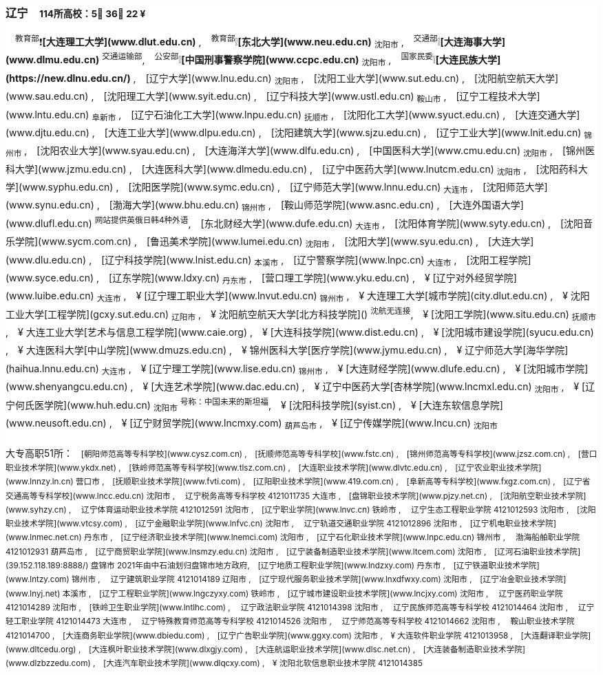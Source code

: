 <h3 id='21'>辽宁　<small>114所高校：5🥇 36🥈 22 ¥</small>	</h3>　<sup>教育部</sup>❗<b>[大连理工大学](www.dlut.edu.cn)</b> <sub></sub> <sup></sup>,　<sup>教育部</sup>❕<b>[东北大学](www.neu.edu.cn)</b> <sub>沈阳市</sub> <sup></sup>,　<sup>交通部</sup>❕<b>[大连海事大学](www.dlmu.edu.cn)</b> <sub></sub> <sup>交通运输部</sup>,　<sup>公安部</sup>❕<b>[中国刑事警察学院](www.ccpc.edu.cn)</b> <sub>沈阳市</sub> <sup></sup>,　<sup>国家民委</sup>❕<b>[大连民族大学](https://new.dlnu.edu.cn/)</b> <sub></sub> <sup></sup>,　[辽宁大学](www.lnu.edu.cn) <sub>沈阳市</sub> <small></small> <sup></sup>,　[沈阳工业大学](www.sut.edu.cn) <sub></sub> <small></small> <sup></sup>,　[沈阳航空航天大学](www.sau.edu.cn) <sub></sub> <small></small> <sup></sup>,　[沈阳理工大学](www.syit.edu.cn) <sub></sub> <small></small> <sup></sup>,　[辽宁科技大学](www.ustl.edu.cn) <sub>鞍山市</sub> <small></small> <sup></sup>,　[辽宁工程技术大学](www.lntu.edu.cn) <sub>阜新市</sub> <small></small> <sup></sup>,　[辽宁石油化工大学](www.lnpu.edu.cn) <sub>抚顺市</sub> <small></small> <sup></sup>,　[沈阳化工大学](www.syuct.edu.cn) <sub></sub> <small></small> <sup></sup>,　[大连交通大学](www.djtu.edu.cn) <sub></sub> <small></small> <sup></sup>,　[大连工业大学](www.dlpu.edu.cn) <sub></sub> <small></small> <sup></sup>,　[沈阳建筑大学](www.sjzu.edu.cn) <sub></sub> <small></small> <sup></sup>,　[辽宁工业大学](www.lnit.edu.cn) <sub>锦州市</sub> <small></small> <sup></sup>,　[沈阳农业大学](www.syau.edu.cn) <sub></sub> <small></small> <sup></sup>,　[大连海洋大学](www.dlfu.edu.cn) <sub></sub> <small></small> <sup></sup>,　[中国医科大学](www.cmu.edu.cn) <sub>沈阳市</sub> <small></small> <sup></sup>,　[锦州医科大学](www.jzmu.edu.cn) <sub></sub> <small></small> <sup></sup>,　[大连医科大学](www.dlmedu.edu.cn) <sub></sub> <small></small> <sup></sup>,　[辽宁中医药大学](www.lnutcm.edu.cn) <sub>沈阳市</sub> <small></small> <sup></sup>,　[沈阳药科大学](www.syphu.edu.cn) <sub></sub> <small></small> <sup></sup>,　[沈阳医学院](www.symc.edu.cn) <sub></sub> <small></small> <sup></sup>,　[辽宁师范大学](www.lnnu.edu.cn) <sub>大连市</sub> <small></small> <sup></sup>,　[沈阳师范大学](www.synu.edu.cn) <sub></sub> <small></small> <sup></sup>,　[渤海大学](www.bhu.edu.cn) <sub>锦州市</sub> <small></small> <sup></sup>,　[鞍山师范学院](www.asnc.edu.cn) <sub></sub> <small></small> <sup></sup>,　[大连外国语大学](www.dlufl.edu.cn) <sub></sub> <small></small> <sup>网站提供英俄日韩4种外语</sup>,　[东北财经大学](www.dufe.edu.cn) <sub>大连市</sub> <small></small> <sup></sup>,　[沈阳体育学院](www.syty.edu.cn) <sub></sub> <small></small> <sup></sup>,　[沈阳音乐学院](www.sycm.com.cn) <sub></sub> <small></small> <sup></sup>,　[鲁迅美术学院](www.lumei.edu.cn) <sub>沈阳市</sub> <small></small> <sup></sup>,　[沈阳大学](www.syu.edu.cn) <sub></sub> <small></small> <sup></sup>,　[大连大学](www.dlu.edu.cn) <sub></sub> <small></small> <sup></sup>,　[辽宁科技学院](www.lnist.edu.cn) <sub>本溪市</sub> <small></small> <sup></sup>,　[辽宁警察学院](www.lnpc.cn) <sub>大连市</sub> <small></small> <sup></sup>,　[沈阳工程学院](www.syce.edu.cn) <sub></sub> <small></small> <sup></sup>,　[辽东学院](www.ldxy.cn) <sub>丹东市</sub> <small></small> <sup></sup>,　[营口理工学院](www.yku.edu.cn) <sub></sub> <small></small> <sup></sup>,　¥ [辽宁对外经贸学院](www.luibe.edu.cn) <sub>大连市</sub> <sup></sup>,　¥ [辽宁理工职业大学](www.lnvut.edu.cn) <sub>锦州市</sub> <sup></sup>,　¥ 大连理工大学[城市学院](city.dlut.edu.cn) <sub></sub> <sup></sup>,　¥ 沈阳工业大学[工程学院](gcxy.sut.edu.cn) <sub>辽阳市</sub> <sup></sup>,　¥ 沈阳航空航天大学[北方科技学院]() <sub></sub> <sup>沈航无连接</sup>,　¥ [沈阳工学院](www.situ.edu.cn) <sub>抚顺市</sub> <sup></sup>,　¥ 大连工业大学[艺术与信息工程学院](www.caie.org) <sub></sub> <sup></sup>,　¥ [大连科技学院](www.dist.edu.cn) <sub></sub> <sup></sup>,　¥ [沈阳城市建设学院](syucu.edu.cn) <sub></sub> <sup></sup>,　¥ 大连医科大学[中山学院](www.dmuzs.edu.cn) <sub></sub> <sup></sup>,　¥ 锦州医科大学[医疗学院](www.jymu.edu.cn) <sub></sub> <sup></sup>,　¥ 辽宁师范大学[海华学院](haihua.lnnu.edu.cn) <sub>大连市</sub> <sup></sup>,　¥ [辽宁理工学院](www.lise.edu.cn) <sub>锦州市</sub> <sup></sup>,　¥ [大连财经学院](www.dlufe.edu.cn) <sub></sub> <sup></sup>,　¥ [沈阳城市学院](www.shenyangcu.edu.cn) <sub></sub> <sup></sup>,　¥ [大连艺术学院](www.dac.edu.cn) <sub></sub> <sup></sup>,　¥ 辽宁中医药大学[杏林学院](www.lncmxl.edu.cn) <sub>沈阳市</sub> <sup></sup>,　¥ [辽宁何氏医学院](www.huh.edu.cn) <sub>沈阳市</sub> <sup>号称：中国未来的斯坦福</sup>,　¥ [沈阳科技学院](syist.cn) <sub></sub> <sup></sup>,　¥ [大连东软信息学院](www.neusoft.edu.cn) <sub></sub> <sup></sup>,　¥ [辽宁财贸学院](www.lncmxy.com) <sub>葫芦岛市</sub> <sup></sup>,　¥ [辽宁传媒学院](www.lncu.cn) <sub>沈阳市</sub> <sup></sup>	<br><br>	大专高职51所：<small>　[朝阳师范高等专科学校](www.cysz.com.cn)  ,　[抚顺师范高等专科学校](www.fstc.cn)  ,　[锦州师范高等专科学校](www.jzsz.com.cn)  ,　[营口职业技术学院](www.ykdx.net)  ,　[铁岭师范高等专科学校](www.tlsz.com.cn)  ,　[大连职业技术学院](www.dlvtc.edu.cn)  ,　[辽宁农业职业技术学院](www.lnnzy.ln.cn) 营口市 ,　[抚顺职业技术学院](www.fvti.com)  ,　[辽阳职业技术学院](www.419.com.cn)  ,　[阜新高等专科学校](www.fxgz.com.cn)  ,　[辽宁省交通高等专科学校](www.lncc.edu.cn) 沈阳市 ,　 辽宁税务高等专科学校 4121011735 大连市 ,　[盘锦职业技术学院](www.pjzy.net.cn)  ,　[沈阳航空职业技术学院](www.syhzy.cn)  ,　 辽宁体育运动职业技术学院 4121012591 沈阳市 ,　[辽宁职业学院](www.lnvc.cn) 铁岭市 ,　 辽宁生态工程职业学院 4121012593 沈阳市 ,　[沈阳职业技术学院](www.vtcsy.com)  ,　[辽宁金融职业学院](www.lnfvc.cn) 沈阳市 ,　 辽宁轨道交通职业学院 4121012896 沈阳市 ,　[辽宁机电职业技术学院](www.lnmec.net.cn) 丹东市 ,　[辽宁经济职业技术学院](www.lnemci.com) 沈阳市 ,　[辽宁石化职业技术学院](www.lnpc.edu.cn) 锦州市 ,　 渤海船舶职业学院  4121012931 葫芦岛市 ,　[辽宁商贸职业学院](www.lnsmzy.edu.cn) 沈阳市 ,　[辽宁装备制造职业技术学院](www.ltcem.com) 沈阳市 ,　[辽河石油职业技术学院](39.152.118.189:8888/) 盘锦市 2021年由中石油划归盘锦市地方政府,　[辽宁地质工程职业学院](www.lndzxy.com) 丹东市 ,　[辽宁铁道职业技术学院](www.lntzy.com) 锦州市 ,　 辽宁建筑职业学院 4121014189 辽阳市 ,　[辽宁现代服务职业技术学院](www.lnxdfwxy.com) 沈阳市 ,　[辽宁冶金职业技术学院](www.lnyj.net) 本溪市 ,　[辽宁工程职业学院](www.lngczyxy.com) 铁岭市 ,　[辽宁城市建设职业技术学院](www.lncjxy.com) 沈阳市 ,　 辽宁医药职业学院 4121014289 沈阳市 ,　[铁岭卫生职业学院](www.lntlhc.com)  ,　 辽宁政法职业学院 4121014398 沈阳市 ,　 辽宁民族师范高等专科学校 4121014464 沈阳市 ,　 辽宁轻工职业学院 4121014473 大连市 ,　 辽宁特殊教育师范高等专科学校 4121014526 沈阳市 ,　 辽宁师范高等专科学校 4121014662 沈阳市 ,　 鞍山职业技术学院 4121014700  ,　[大连商务职业学院](www.dbiedu.com)  ,　[辽宁广告职业学院](www.ggxy.com) 沈阳市 ,　¥ 大连软件职业学院 4121013958  ,　[大连翻译职业学院](www.dltcedu.org)  ,　[大连枫叶职业技术学院](www.dlxgjy.com)  ,　[大连航运职业技术学院](www.dlsc.net.cn)  ,　[大连装备制造职业技术学院](www.dlzbzzedu.com)  ,　[大连汽车职业技术学院](www.dlqcxy.com)  ,　¥ 沈阳北软信息职业技术学院 4121014385  </small>  